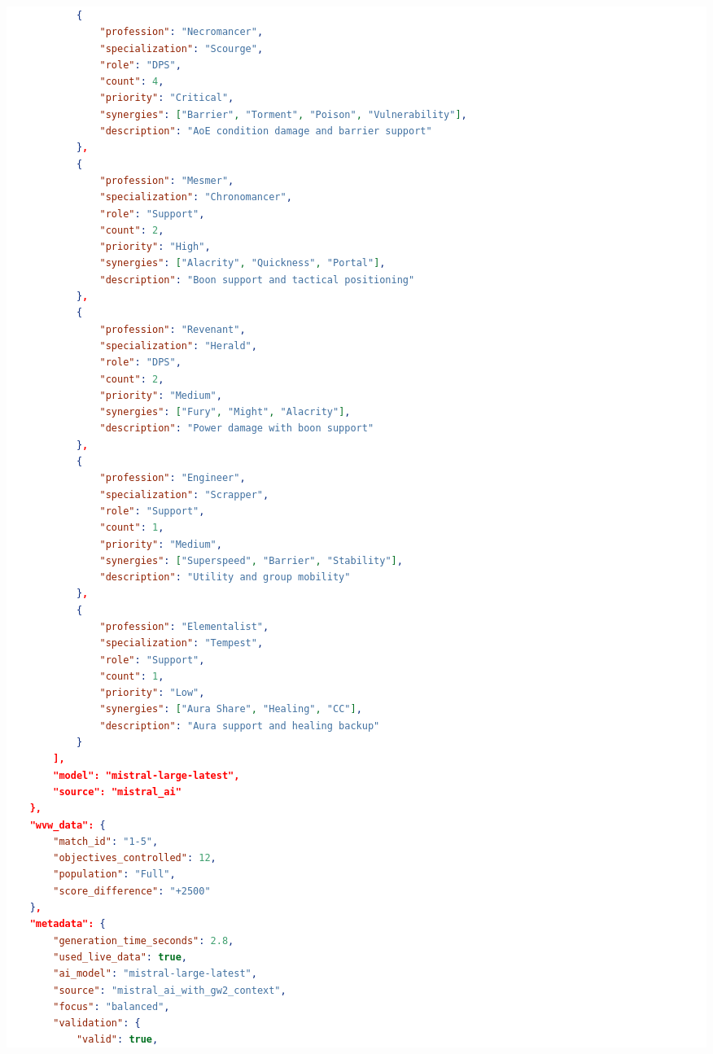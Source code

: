 ```json
            {
                "profession": "Necromancer",
                "specialization": "Scourge",
                "role": "DPS",
                "count": 4,
                "priority": "Critical",
                "synergies": ["Barrier", "Torment", "Poison", "Vulnerability"],
                "description": "AoE condition damage and barrier support"
            },
            {
                "profession": "Mesmer",
                "specialization": "Chronomancer",
                "role": "Support",
                "count": 2,
                "priority": "High",
                "synergies": ["Alacrity", "Quickness", "Portal"],
                "description": "Boon support and tactical positioning"
            },
            {
                "profession": "Revenant",
                "specialization": "Herald",
                "role": "DPS",
                "count": 2,
                "priority": "Medium",
                "synergies": ["Fury", "Might", "Alacrity"],
                "description": "Power damage with boon support"
            },
            {
                "profession": "Engineer",
                "specialization": "Scrapper",
                "role": "Support",
                "count": 1,
                "priority": "Medium",
                "synergies": ["Superspeed", "Barrier", "Stability"],
                "description": "Utility and group mobility"
            },
            {
                "profession": "Elementalist",
                "specialization": "Tempest",
                "role": "Support",
                "count": 1,
                "priority": "Low",
                "synergies": ["Aura Share", "Healing", "CC"],
                "description": "Aura support and healing backup"
            }
        ],
        "model": "mistral-large-latest",
        "source": "mistral_ai"
    },
    "wvw_data": {
        "match_id": "1-5",
        "objectives_controlled": 12,
        "population": "Full",
        "score_difference": "+2500"
    },
    "metadata": {
        "generation_time_seconds": 2.8,
        "used_live_data": true,
        "ai_model": "mistral-large-latest",
        "source": "mistral_ai_with_gw2_context",
        "focus": "balanced",
        "validation": {
            "valid": true,
```